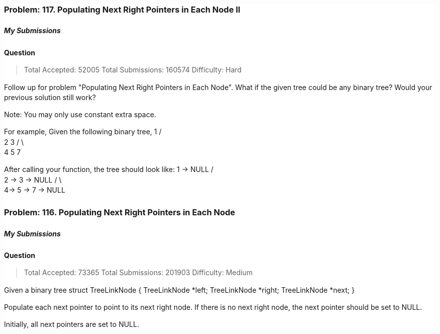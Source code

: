  

### Problem: 117. Populating Next Right Pointers in Each Node II
##### My Submissions
 
**Question**
 
> Total Accepted: 52005
> Total Submissions: 160574
> Difficulty: Hard
 
 Follow up for problem "Populating Next Right Pointers in Each Node".
What if the given tree could be any binary tree? Would your previous solution still work?

Note:
You may only use constant extra space.

For example,
Given the following binary tree,
 1
 / \
 2 3
 / \ \
 4 5 7

After calling your function, the tree should look like:
 1 -> NULL
 / \
 2 -> 3 -> NULL
 / \ \
 4-> 5 -> 7 -> NULL

 

### Problem: 116. Populating Next Right Pointers in Each Node
##### My Submissions
 
**Question**
 
> Total Accepted: 73365
> Total Submissions: 201903
> Difficulty: Medium
 
Given a binary tree
 struct TreeLinkNode {
 TreeLinkNode *left;
 TreeLinkNode *right;
 TreeLinkNode *next;
 }

Populate each next pointer to point to its next right node. If there is no next right node, the next pointer should be set to NULL.

Initially, all next pointers are set to NULL.
